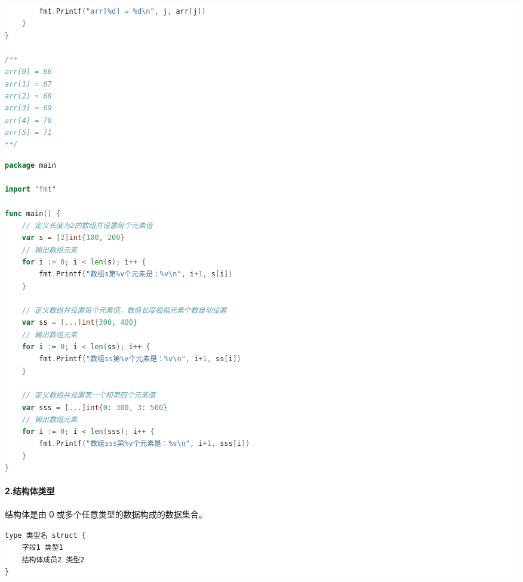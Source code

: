 ```go
		fmt.Printf("arr[%d] = %d\n", j, arr[j])
	}
}

/**
arr[0] = 66
arr[1] = 67
arr[2] = 68
arr[3] = 69
arr[4] = 70
arr[5] = 71
**/
```

```go
package main

import "fmt"

func main() {
	// 定义长度为2的数组并设置每个元素值
	var s = [2]int{100, 200}
	// 输出数组元素
	for i := 0; i < len(s); i++ {
		fmt.Printf("数组s第%v个元素是：%v\n", i+1, s[i])
	}

	// 定义数组并设置每个元素值，数值长度根据元素个数自动设置
	var ss = [...]int{300, 400}
	// 输出数组元素
	for i := 0; i < len(ss); i++ {
		fmt.Printf("数组ss第%v个元素是：%v\n", i+1, ss[i])
	}

	// 定义数组并设置第一个和第四个元素值
	var sss = [...]int{0: 300, 3: 500}
	// 输出数组元素
	for i := 0; i < len(sss); i++ {
		fmt.Printf("数组sss第%v个元素是：%v\n", i+1, sss[i])
	}
}

```

#### 2.结构体类型

结构体是由 0 或多个任意类型的数据构成的数据集合。

```
type 类型名 struct {
	字段1 类型1
	结构体成员2 类型2
}
```
